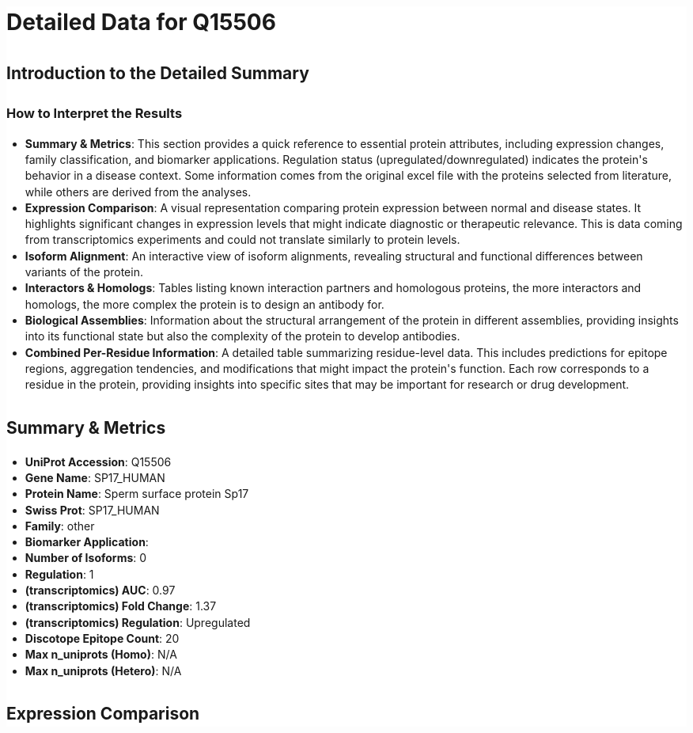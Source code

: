 # Detailed Data for Q15506


## Introduction to the Detailed Summary

### How to Interpret the Results

- **Summary & Metrics**: This section provides a quick reference to essential protein attributes, including expression changes, family classification, and biomarker applications. Regulation status (upregulated/downregulated) indicates the protein's behavior in a disease context. Some information comes from the original excel file with the proteins selected from literature, while others are derived from the analyses.
- **Expression Comparison**: A visual representation comparing protein expression between normal and disease states. It highlights significant changes in expression levels that might indicate diagnostic or therapeutic relevance. This is data coming from transcriptomics experiments and could not translate similarly to protein levels.
- **Isoform Alignment**: An interactive view of isoform alignments, revealing structural and functional differences between variants of the protein.
- **Interactors & Homologs**: Tables listing known interaction partners and homologous proteins, the more interactors and homologs, the more complex the protein is to design an antibody for.
- **Biological Assemblies**: Information about the structural arrangement of the protein in different assemblies, providing insights into its functional state but also the complexity of the protein to develop antibodies.
- **Combined Per-Residue Information**: A detailed table summarizing residue-level data. This includes predictions for epitope regions, aggregation tendencies, and modifications that might impact the protein's function. Each row corresponds to a residue in the protein, providing insights into specific sites that may be important for research or drug development.
## Summary & Metrics

- **UniProt Accession**: Q15506
- **Gene Name**: SP17_HUMAN
- **Protein Name**: Sperm surface protein Sp17
- **Swiss Prot**: SP17_HUMAN
- **Family**: other
- **Biomarker Application**:  
- **Number of Isoforms**: 0
- **Regulation**: 1
- **(transcriptomics) AUC**: 0.97
- **(transcriptomics) Fold Change**: 1.37
- **(transcriptomics) Regulation**: Upregulated
- **Discotope Epitope Count**: 20
- **Max n_uniprots (Homo)**: N/A
- **Max n_uniprots (Hetero)**: N/A


## Expression Comparison
